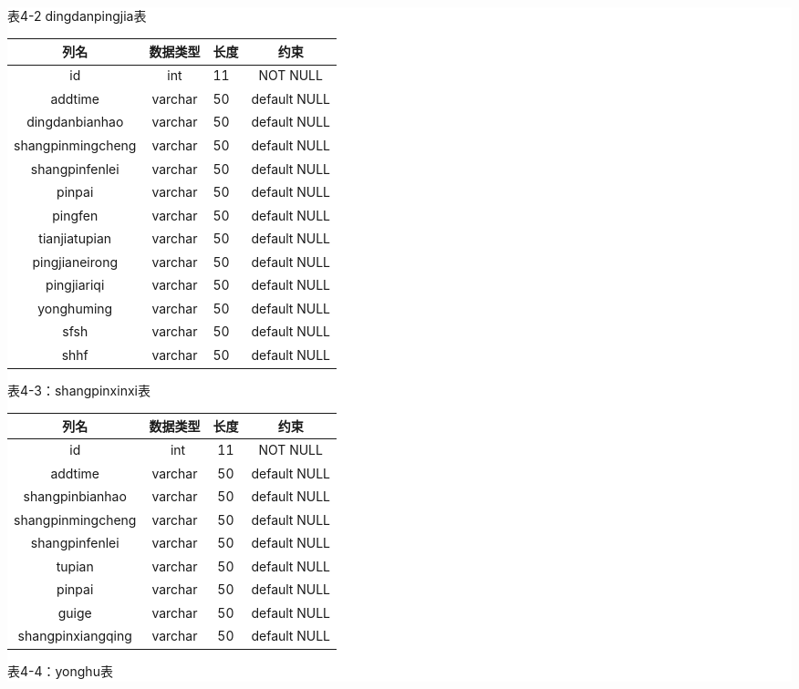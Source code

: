 
表4-2 dingdanpingjia表

|列名|数据类型|长度|约束|
| :-: | :-: | - | :-: |
|id|int|11|NOT NULL|
|addtime|varchar|50|default NULL|
|dingdanbianhao|varchar|50|default NULL|
|shangpinmingcheng|varchar|50|default NULL|
|shangpinfenlei|varchar|50|default NULL|
|pinpai|varchar|50|default NULL|
|pingfen|varchar|50|default NULL|
|tianjiatupian|varchar|50|default NULL|
|pingjianeirong|varchar|50|default NULL|
|pingjiariqi|varchar|50|default NULL|
|yonghuming|varchar|50|default NULL|
|sfsh|varchar|50|default NULL|
|shhf|varchar|50|default NULL|

表4-3：shangpinxinxi表

|列名|数据类型|长度|约束|
| :-: | :-: | :-: | :-: |
|id|` `int|11|NOT NULL |
|addtime|varchar|50|default NULL|
|shangpinbianhao|varchar|50|default NULL|
|shangpinmingcheng|varchar|50|default NULL|
|shangpinfenlei|varchar|50|default NULL|
|tupian|varchar|50|default NULL|
|pinpai|varchar|50|default NULL|
|guige|varchar|50|default NULL|
|shangpinxiangqing|varchar|50|default NULL|


表4-4：yonghu表
